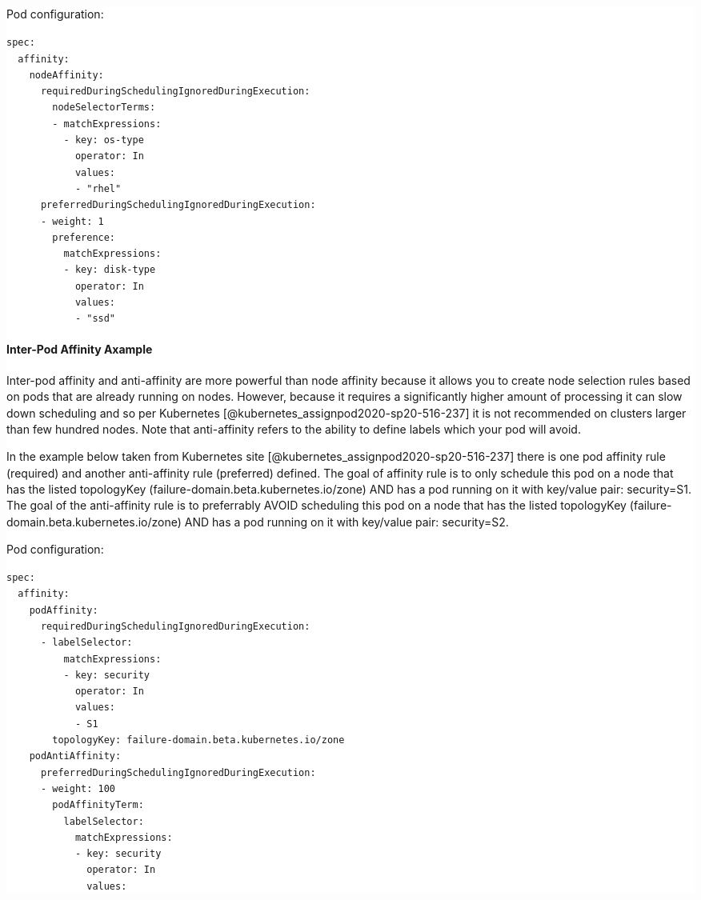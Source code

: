 Pod configuration:
       
    spec:
      affinity:
        nodeAffinity:
          requiredDuringSchedulingIgnoredDuringExecution:
            nodeSelectorTerms:
            - matchExpressions:
              - key: os-type
                operator: In
                values:
                - "rhel"
          preferredDuringSchedulingIgnoredDuringExecution:
          - weight: 1
            preference:
              matchExpressions:
              - key: disk-type
                operator: In
                values:
                - "ssd"
                
                
#### Inter-Pod Affinity Axample
   
Inter-pod affinity and anti-affinity are more powerful than node
affinity because it allows you to create node selection rules based on
pods that are already running on nodes. However, because it requires a
significantly higher amount of processing it can slow down scheduling
and so per Kubernetes [@kubernetes_assignpod2020-sp20-516-237] it is
not recommended on clusters larger than few hundred nodes. Note that
anti-affinity refers to the ability to define labels which your pod
will avoid.
   
In the example below taken from Kubernetes site
[@kubernetes_assignpod2020-sp20-516-237] there is one pod affinity
rule (required) and another anti-affinity rule (preferred)
defined. The goal of affinity rule is to only schedule this pod on a
node that has the listed topologyKey
(failure-domain.beta.kubernetes.io/zone) AND has a pod running on it
with key/value pair: security=S1. The goal of the anti-affinity rule
is to preferrably AVOID scheduling this pod on a node that has the
listed topologyKey (failure-domain.beta.kubernetes.io/zone) AND has a
pod running on it with key/value pair: security=S2.
        
Pod configuration:

    spec:
      affinity:
        podAffinity:
          requiredDuringSchedulingIgnoredDuringExecution:
          - labelSelector:
              matchExpressions:
              - key: security
                operator: In
                values:
                - S1
            topologyKey: failure-domain.beta.kubernetes.io/zone
        podAntiAffinity:
          preferredDuringSchedulingIgnoredDuringExecution:
          - weight: 100
            podAffinityTerm:
              labelSelector:
                matchExpressions:
                - key: security
                  operator: In
                  values: